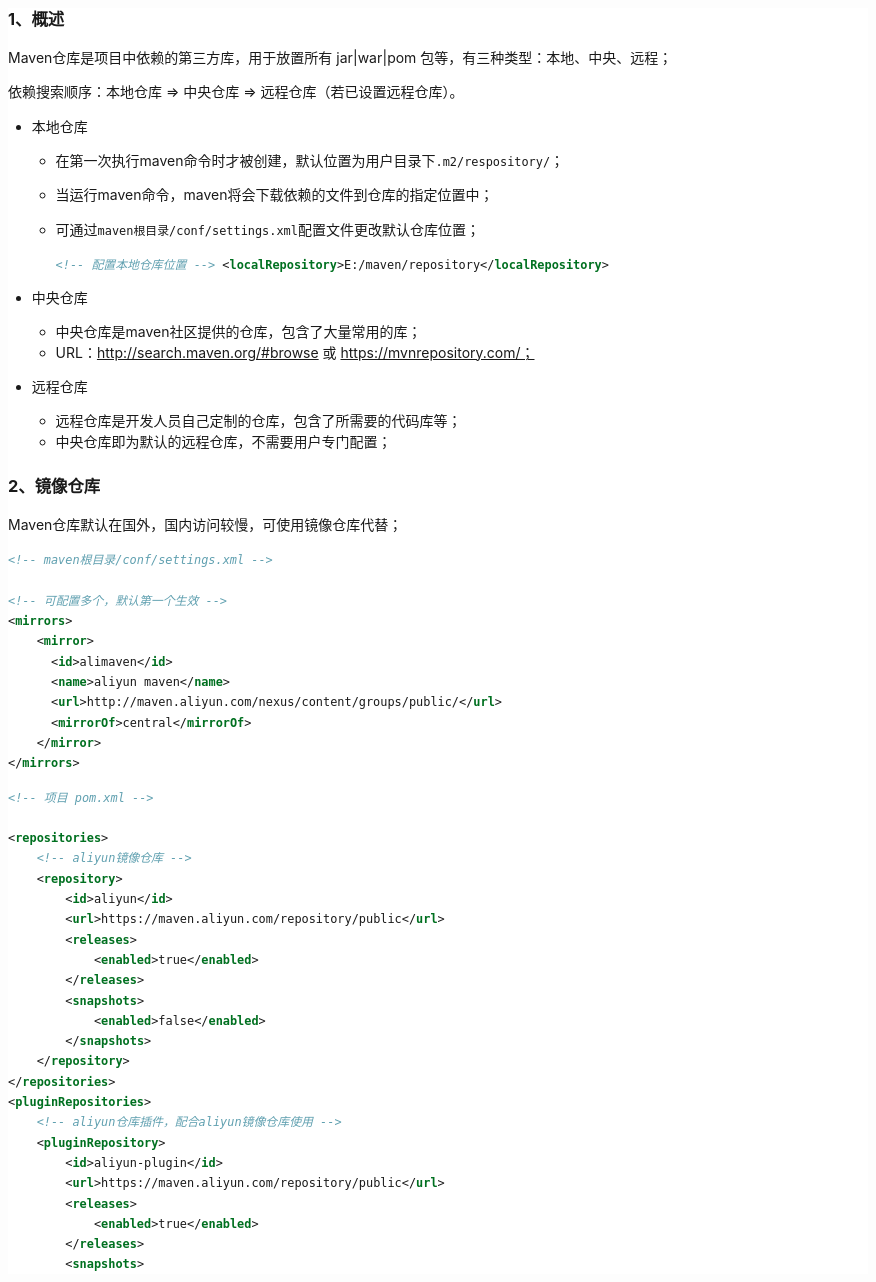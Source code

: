 ### 1、概述

Maven仓库是项目中依赖的第三方库，用于放置所有 jar|war|pom 包等，有三种类型：本地、中央、远程；

依赖搜索顺序：本地仓库 => 中央仓库 => 远程仓库（若已设置远程仓库）。

- 本地仓库

  - 在第一次执行maven命令时才被创建，默认位置为用户目录下`.m2/respository/`；

  - 当运行maven命令，maven将会下载依赖的文件到仓库的指定位置中；

  - 可通过`maven根目录/conf/settings.xml`配置文件更改默认仓库位置；

    ```xml
    <!-- 配置本地仓库位置 --> <localRepository>E:/maven/repository</localRepository>
    ```

- 中央仓库
  - 中央仓库是maven社区提供的仓库，包含了大量常用的库；
  - URL：http://search.maven.org/#browse 或 https://mvnrepository.com/；

- 远程仓库
  - 远程仓库是开发人员自己定制的仓库，包含了所需要的代码库等；
  - 中央仓库即为默认的远程仓库，不需要用户专门配置；

### 2、镜像仓库

Maven仓库默认在国外，国内访问较慢，可使用镜像仓库代替；

```xml
<!-- maven根目录/conf/settings.xml -->

<!-- 可配置多个，默认第一个生效 -->
<mirrors>
    <mirror>
      <id>alimaven</id>
      <name>aliyun maven</name>
      <url>http://maven.aliyun.com/nexus/content/groups/public/</url>
      <mirrorOf>central</mirrorOf>        
    </mirror>
</mirrors>
```

```xml
<!-- 项目 pom.xml -->

<repositories>
	<!-- aliyun镜像仓库 -->
    <repository>
        <id>aliyun</id>
        <url>https://maven.aliyun.com/repository/public</url>
        <releases>
            <enabled>true</enabled>
        </releases>
        <snapshots>
            <enabled>false</enabled>
        </snapshots>
    </repository>
</repositories>
<pluginRepositories>
	<!-- aliyun仓库插件，配合aliyun镜像仓库使用 -->
    <pluginRepository>
        <id>aliyun-plugin</id>
        <url>https://maven.aliyun.com/repository/public</url>
        <releases>
            <enabled>true</enabled>
        </releases>
        <snapshots>
```